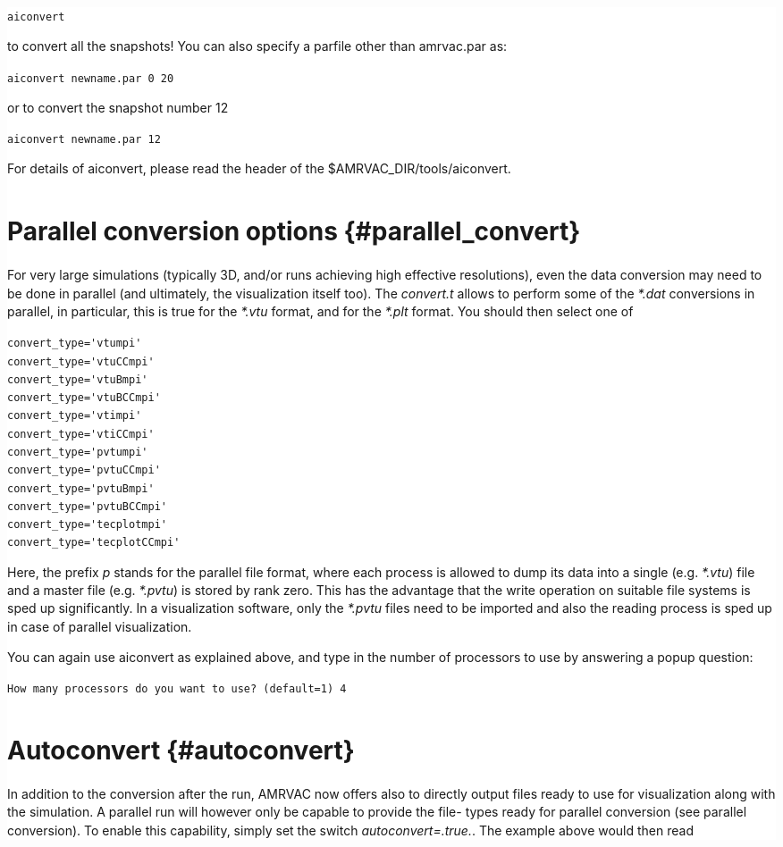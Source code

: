    aiconvert

to convert all the snapshots! You can also specify a parfile other than amrvac.par as:

    aiconvert newname.par 0 20

or to convert the snapshot number 12

    aiconvert newname.par 12

For details of aiconvert, please read the header of the
$AMRVAC_DIR/tools/aiconvert.

# Parallel conversion options {#parallel_convert}

For very large simulations (typically 3D, and/or runs achieving high effective
resolutions), even the data conversion may need to be done in parallel (and
ultimately, the visualization itself too). The _convert.t_ allows to perform
some of the _*.dat_ conversions in parallel, in particular, this is true for
the _*.vtu_ format, and for the _*.plt_ format. You should then select one of

    convert_type='vtumpi'
    convert_type='vtuCCmpi'
    convert_type='vtuBmpi'
    convert_type='vtuBCCmpi'
    convert_type='vtimpi'
    convert_type='vtiCCmpi'
    convert_type='pvtumpi'
    convert_type='pvtuCCmpi'
    convert_type='pvtuBmpi'
    convert_type='pvtuBCCmpi'
    convert_type='tecplotmpi'
    convert_type='tecplotCCmpi'

Here, the prefix _p_ stands for the parallel file format, where each process
is allowed to dump its data into a single (e.g. _*.vtu_) file and a master
file (e.g. _*.pvtu_) is stored by rank zero. This has the advantage that the
write operation on suitable file systems is sped up significantly. In a
visualization software, only the _*.pvtu_ files need to be imported and also
the reading process is sped up in case of parallel visualization.

You can again use aiconvert as explained above, and type in the number
of processors to use by answering a popup question:

    How many processors do you want to use? (default=1) 4

# Autoconvert {#autoconvert}

In addition to the conversion after the run, AMRVAC now offers also to
directly output files ready to use for visualization along with the
simulation. A parallel run will however only be capable to provide the file-
types ready for parallel conversion (see parallel conversion). To enable this
capability, simply set the switch _autoconvert=.true._. The example above
would then read
